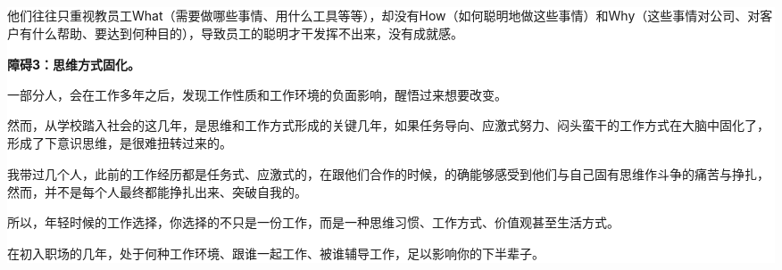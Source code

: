 他们往往只重视教员工What（需要做哪些事情、用什么工具等等），却没有How（如何聪明地做这些事情）和Why（这些事情对公司、对客户有什么帮助、要达到何种目的），导致员工的聪明才干发挥不出来，没有成就感。

  


**障碍3：思维方式固化。**

  


一部分人，会在工作多年之后，发现工作性质和工作环境的负面影响，醒悟过来想要改变。

  


然而，从学校踏入社会的这几年，是思维和工作方式形成的关键几年，如果任务导向、应激式努力、闷头蛮干的工作方式在大脑中固化了，形成了下意识思维，是很难扭转过来的。

  


我带过几个人，此前的工作经历都是任务式、应激式的，在跟他们合作的时候，的确能够感受到他们与自己固有思维作斗争的痛苦与挣扎，然而，并不是每个人最终都能挣扎出来、突破自我的。

  


所以，年轻时候的工作选择，你选择的不只是一份工作，而是一种思维习惯、工作方式、价值观甚至生活方式。

  


在初入职场的几年，处于何种工作环境、跟谁一起工作、被谁辅导工作，足以影响你的下半辈子。

